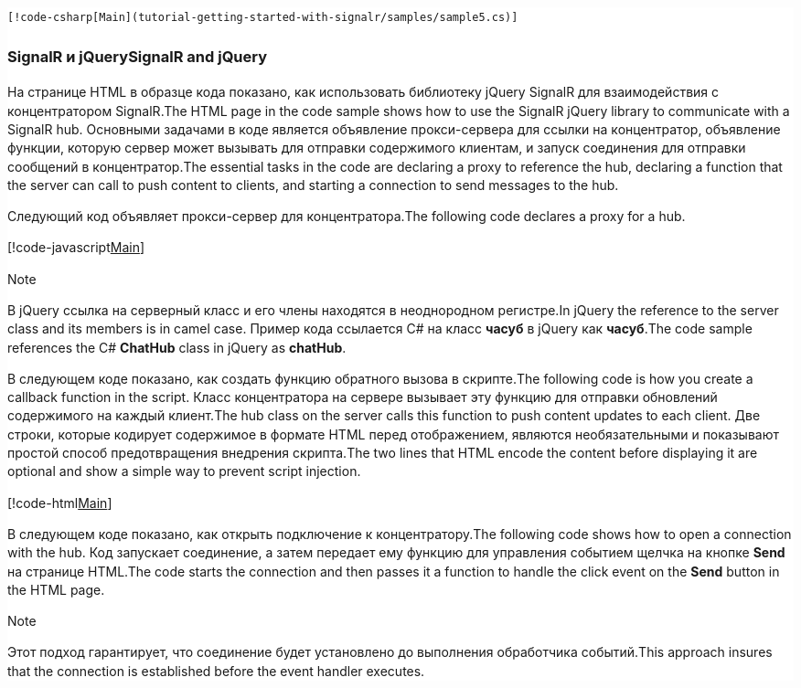     [!code-csharp[Main](tutorial-getting-started-with-signalr/samples/sample5.cs)]

### <a name="signalr-and-jquery"></a><span data-ttu-id="b0d69-191">SignalR и jQuery</span><span class="sxs-lookup"><span data-stu-id="b0d69-191">SignalR and jQuery</span></span>

<span data-ttu-id="b0d69-192">На странице HTML в образце кода показано, как использовать библиотеку jQuery SignalR для взаимодействия с концентратором SignalR.</span><span class="sxs-lookup"><span data-stu-id="b0d69-192">The HTML page in the code sample shows how to use the SignalR jQuery library to communicate with a SignalR hub.</span></span> <span data-ttu-id="b0d69-193">Основными задачами в коде является объявление прокси-сервера для ссылки на концентратор, объявление функции, которую сервер может вызывать для отправки содержимого клиентам, и запуск соединения для отправки сообщений в концентратор.</span><span class="sxs-lookup"><span data-stu-id="b0d69-193">The essential tasks in the code are declaring a proxy to reference the hub, declaring a function that the server can call to push content to clients, and starting a connection to send messages to the hub.</span></span>

<span data-ttu-id="b0d69-194">Следующий код объявляет прокси-сервер для концентратора.</span><span class="sxs-lookup"><span data-stu-id="b0d69-194">The following code declares a proxy for a hub.</span></span>

[!code-javascript[Main](tutorial-getting-started-with-signalr/samples/sample6.js)]

> [!NOTE]
> <span data-ttu-id="b0d69-195">В jQuery ссылка на серверный класс и его члены находятся в неоднородном регистре.</span><span class="sxs-lookup"><span data-stu-id="b0d69-195">In jQuery the reference to the server class and its members is in camel case.</span></span> <span data-ttu-id="b0d69-196">Пример кода ссылается C# на класс **часуб** в jQuery как **часуб**.</span><span class="sxs-lookup"><span data-stu-id="b0d69-196">The code sample references the C# **ChatHub** class in jQuery as **chatHub**.</span></span>

<span data-ttu-id="b0d69-197">В следующем коде показано, как создать функцию обратного вызова в скрипте.</span><span class="sxs-lookup"><span data-stu-id="b0d69-197">The following code is how you create a callback function in the script.</span></span> <span data-ttu-id="b0d69-198">Класс концентратора на сервере вызывает эту функцию для отправки обновлений содержимого на каждый клиент.</span><span class="sxs-lookup"><span data-stu-id="b0d69-198">The hub class on the server calls this function to push content updates to each client.</span></span> <span data-ttu-id="b0d69-199">Две строки, которые кодирует содержимое в формате HTML перед отображением, являются необязательными и показывают простой способ предотвращения внедрения скрипта.</span><span class="sxs-lookup"><span data-stu-id="b0d69-199">The two lines that HTML encode the content before displaying it are optional and show a simple way to prevent script injection.</span></span>

[!code-html[Main](tutorial-getting-started-with-signalr/samples/sample7.html)]

<span data-ttu-id="b0d69-200">В следующем коде показано, как открыть подключение к концентратору.</span><span class="sxs-lookup"><span data-stu-id="b0d69-200">The following code shows how to open a connection with the hub.</span></span> <span data-ttu-id="b0d69-201">Код запускает соединение, а затем передает ему функцию для управления событием щелчка на кнопке **Send** на странице HTML.</span><span class="sxs-lookup"><span data-stu-id="b0d69-201">The code starts the connection and then passes it a function to handle the click event on the **Send** button in the HTML page.</span></span>

> [!NOTE]
> <span data-ttu-id="b0d69-202">Этот подход гарантирует, что соединение будет установлено до выполнения обработчика событий.</span><span class="sxs-lookup"><span data-stu-id="b0d69-202">This approach insures that the connection is established before the event handler executes.</span></span>
